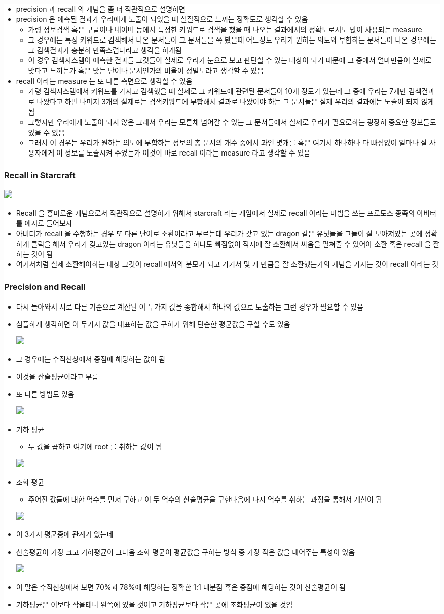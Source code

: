 - precision 과 recall 의 개념을 좀 더 직관적으로 설명하면 
- precision 은 예측된 결과가 우리에게 노출이 되었을 때 실질적으로 느끼는 정확도로 생각할 수 있음
  - 가령 정보검색 혹은 구글이나 네이버 등에서 특정한 키워드로 검색을 했을 때 나오는 결과에서의 정확도로서도 많이 사용되는 measure
  - 그 경우에는 특정 키워드로 검색해서 나온 문서들이 그 문서들을 쭉 봤을때 어느정도 우리가 원하는 의도와 부합하는 문서들이 나온 경우에는 그 검색결과가 충분히
  만족스럽다라고 생각을 하게됨
  - 이 경우 검색시스템이 예측한 결과들 그것들이 실제로 우리가 눈으로 보고 판단할 수 있는 대상이 되기 때문에 그 중에서 얼마만큼이 실제로 맞다고 느끼는가 혹은 
  맞는 단어나 문서인가의 비율이 정밀도라고 생각할 수 있음
- recall 이라는 measure 는 또 다른 측면으로 생각할 수 있음
  - 가령 검색시스템에서 키워드를 가지고 검색했을 때 실제로 그 키워드에 관련된 문서들이 10개 정도가 있는데 그 중에 우리는 7개만 검색결과로 나왔다고 하면
  나머지 3개의 실제로는 검색키워드에 부합해서 결과로 나왔어야 하는 그 문서들은 실제 우리의 결과에는 노출이 되지 않게됨
  - 그렇지만 우리에게 노출이 되지 않은 그래서 우리는 모른채 넘어갈 수 있는 그 문서들에서 실제로 우리가 필요로하는 굉장히 중요한 정보들도 있을 수 있음
  - 그래서 이 경우는 우리가 원하는 의도에 부합하는 정보의 총 문서의 개수 중에서 과연 몇개를 혹은 여기서 하나하나 다 빠짐없이 얼마나 잘 사용자에게 이 정보를
  노출시켜 주었는가 이것이 바로 recall 이라는 measure 라고 생각할 수 있음

### Recall in Starcraft

  ![]({{site.url}}/assets/images/1631082907663.png)

- Recall 을 흥미로운 개념으로서 직관적으로 설명하기 위해서 starcraft 라는 게임에서 실제로 recall 이라는 마법을 쓰는 프로토스 종족의 아비터를 예시로 들어보자
- 아비터가 recall 을 수행하는 경우 또 다른 단어로 소환이라고 부르는데 우리가 갖고 있는 dragon 같은 유닛들을 그들이 잘 모아져있는 곳에 정확하게 클릭을 해서 
우리가 갖고있는  dragon 이라는 유닛들을 하나도 빠짐없이 적지에 잘 소환해서 싸움을 펼쳐줄 수 있어야 소환 혹은 recall 을 잘 하는 것이 됨
- 여기서처럼 실제 소환해야하는 대상 그것이 recall 에서의 분모가 되고 거기서 몇 개 만큼을 잘 소환했는가의 개념을 가지는 것이 recall 이라는 것

### Precision and Recall

- 다시 돌아와서 서로 다른 기준으로 계산된 이 두가지 값을 종합해서 하나의 값으로 도출하는 그런 경우가 필요할 수 있음
- 심플하게 생각하면 이 두가지 값을 대표하는 값을 구하기 위해 단순한 평균값을 구할 수도 있음

  ![]({{site.url}}/assets/images/1631083220709.png)

- 그 경우에는 수직선상에서 중점에 해당하는 값이 됨
- 이것을 산술평균이라고 부름
- 또 다른 방법도 있음

  ![]({{site.url}}/assets/images/1631083291796.png)

- 기하 평균
  - 두 값을 곱하고 여기에 root 를 취하는 값이 됨

  ![]({{site.url}}/assets/images/1631083336255.png)

- 조화 평균
  - 주어진 값들에 대한 역수를 먼저 구하고 이 두 역수의 산술평균을 구한다음에 다시 역수를 취하는 과정을 통해서 계산이 됨

  ![]({{site.url}}/assets/images/1631083384394.png)

- 이 3가지 평균중에 관계가 있는데
- 산술평균이 가장 크고 기하평균이 그다음 조화 평균이 평균값을 구하는 방식 중 가장 작은 값을 내어주는 특성이 있음

  ![]({{site.url}}/assets/images/1631083463342.png)

- 이 말은 수직선상에서 보면 70%과 78%에 해당하는 정확한 1:1 내분점 혹은 중점에 해당하는 것이 산술평균이 됨
- 기하평균은 이보다 작을테니 왼쪽에 있을 것이고 기하평균보다 작은 곳에 조화평균이 있을 것임
